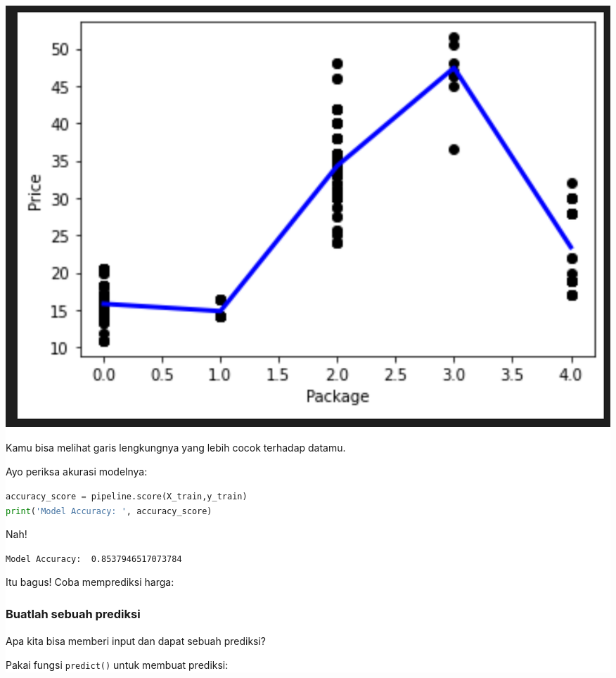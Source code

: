 ![Sebuah bagan polinomial yang menunjukkan hubungan antara paket dan harga](../images/polynomial.png)

Kamu bisa melihat garis lengkungnya yang lebih cocok terhadap datamu.

Ayo periksa akurasi modelnya:

   ```python
   accuracy_score = pipeline.score(X_train,y_train)
   print('Model Accuracy: ', accuracy_score)
   ```

   Nah!

   ```output
   Model Accuracy:  0.8537946517073784
   ```

Itu bagus! Coba memprediksi harga:

### Buatlah sebuah prediksi

Apa kita bisa memberi input dan dapat sebuah prediksi?

Pakai fungsi `predict()` untuk membuat prediksi:
 